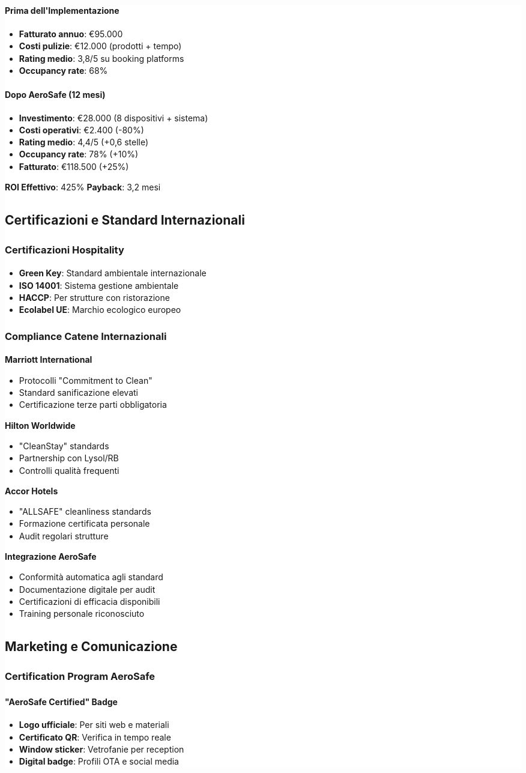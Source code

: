 #### Prima dell'Implementazione
- **Fatturato annuo**: €95.000
- **Costi pulizie**: €12.000 (prodotti + tempo)
- **Rating medio**: 3,8/5 su booking platforms
- **Occupancy rate**: 68%

#### Dopo AeroSafe (12 mesi)
- **Investimento**: €28.000 (8 dispositivi + sistema)
- **Costi operativi**: €2.400 (-80%)
- **Rating medio**: 4,4/5 (+0,6 stelle)
- **Occupancy rate**: 78% (+10%)
- **Fatturato**: €118.500 (+25%)

**ROI Effettivo**: 425%
**Payback**: 3,2 mesi

## Certificazioni e Standard Internazionali

### Certificazioni Hospitality
- **Green Key**: Standard ambientale internazionale
- **ISO 14001**: Sistema gestione ambientale
- **HACCP**: Per strutture con ristorazione
- **Ecolabel UE**: Marchio ecologico europeo

### Compliance Catene Internazionali
**Marriott International**
- Protocolli "Commitment to Clean"
- Standard sanificazione elevati
- Certificazione terze parti obbligatoria

**Hilton Worldwide**
- "CleanStay" standards
- Partnership con Lysol/RB
- Controlli qualità frequenti

**Accor Hotels**  
- "ALLSAFE" cleanliness standards
- Formazione certificata personale
- Audit regolari strutture

**Integrazione AeroSafe**
- Conformità automatica agli standard
- Documentazione digitale per audit
- Certificazioni di efficacia disponibili
- Training personale riconosciuto

## Marketing e Comunicazione

### Certification Program AeroSafe

#### "AeroSafe Certified" Badge
- **Logo ufficiale**: Per siti web e materiali
- **Certificato QR**: Verifica in tempo reale
- **Window sticker**: Vetrofanie per reception
- **Digital badge**: Profili OTA e social media
